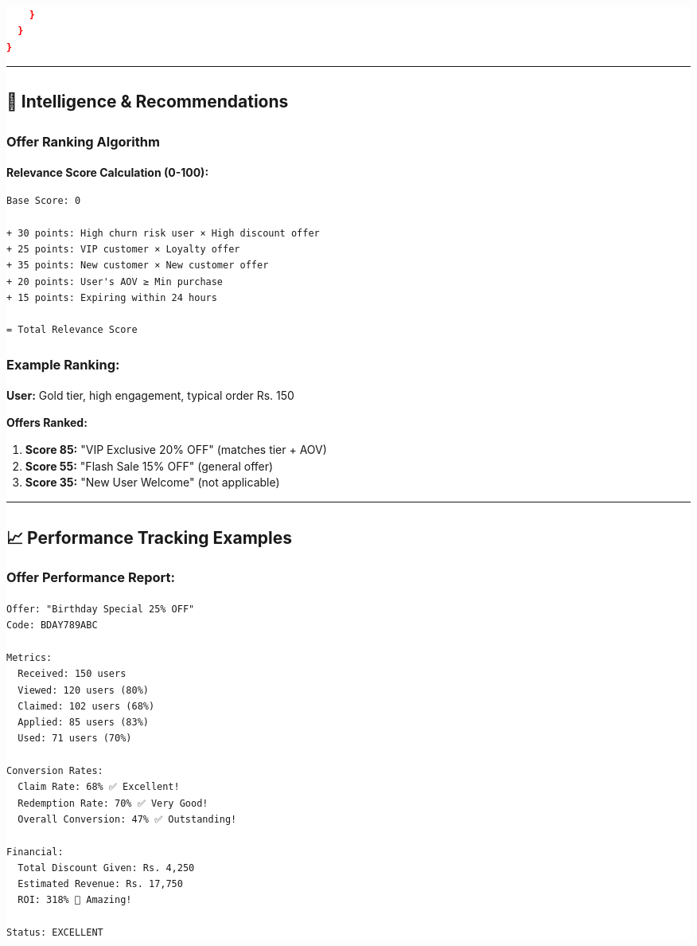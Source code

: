 ```json
    }
  }
}
```

---

## 🎯 Intelligence & Recommendations

### Offer Ranking Algorithm

**Relevance Score Calculation (0-100):**
```
Base Score: 0

+ 30 points: High churn risk user × High discount offer
+ 25 points: VIP customer × Loyalty offer
+ 35 points: New customer × New customer offer
+ 20 points: User's AOV ≥ Min purchase
+ 15 points: Expiring within 24 hours

= Total Relevance Score
```

### Example Ranking:
**User:** Gold tier, high engagement, typical order Rs. 150

**Offers Ranked:**
1. **Score 85:** "VIP Exclusive 20% OFF" (matches tier + AOV)
2. **Score 55:** "Flash Sale 15% OFF" (general offer)
3. **Score 35:** "New User Welcome" (not applicable)

---

## 📈 Performance Tracking Examples

### Offer Performance Report:
```
Offer: "Birthday Special 25% OFF"
Code: BDAY789ABC

Metrics:
  Received: 150 users
  Viewed: 120 users (80%)
  Claimed: 102 users (68%)
  Applied: 85 users (83%)
  Used: 71 users (70%)

Conversion Rates:
  Claim Rate: 68% ✅ Excellent!
  Redemption Rate: 70% ✅ Very Good!
  Overall Conversion: 47% ✅ Outstanding!

Financial:
  Total Discount Given: Rs. 4,250
  Estimated Revenue: Rs. 17,750
  ROI: 318% 🚀 Amazing!

Status: EXCELLENT
```
